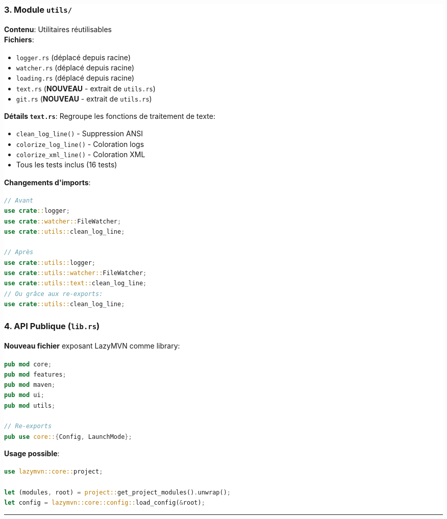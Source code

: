 ### 3. Module `utils/`
**Contenu**: Utilitaires réutilisables  
**Fichiers**:
- `logger.rs` (déplacé depuis racine)
- `watcher.rs` (déplacé depuis racine)
- `loading.rs` (déplacé depuis racine)
- `text.rs` (**NOUVEAU** - extrait de `utils.rs`)
- `git.rs` (**NOUVEAU** - extrait de `utils.rs`)

**Détails `text.rs`**:
Regroupe les fonctions de traitement de texte:
- `clean_log_line()` - Suppression ANSI
- `colorize_log_line()` - Coloration logs
- `colorize_xml_line()` - Coloration XML
- Tous les tests inclus (16 tests)

**Changements d'imports**:
```rust
// Avant
use crate::logger;
use crate::watcher::FileWatcher;
use crate::utils::clean_log_line;

// Après
use crate::utils::logger;
use crate::utils::watcher::FileWatcher;
use crate::utils::text::clean_log_line;
// Ou grâce aux re-exports:
use crate::utils::clean_log_line;
```

### 4. API Publique (`lib.rs`)
**Nouveau fichier** exposant LazyMVN comme library:

```rust
pub mod core;
pub mod features;
pub mod maven;
pub mod ui;
pub mod utils;

// Re-exports
pub use core::{Config, LaunchMode};
```

**Usage possible**:
```rust
use lazymvn::core::project;

let (modules, root) = project::get_project_modules().unwrap();
let config = lazymvn::core::config::load_config(&root);
```

---
